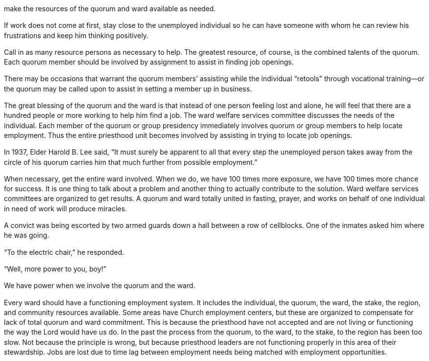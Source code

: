
make the resources of the quorum and ward available as needed.









If work does not come at first, stay close to the unemployed individual so he can have someone with whom he can review his frustrations and keep him thinking positively.





Call in as many resource persons as necessary to help. The greatest resource, of course, is the combined talents of the quorum. Each quorum member should be involved by assignment to assist in finding job openings.





There may be occasions that warrant the quorum members’ assisting while the individual “retools” through vocational training—or the quorum may be called upon to assist in setting a member up in business.





The great blessing of the quorum and the ward is that instead of one person feeling lost and alone, he will feel that there are a hundred people or more working to help him find a job. The ward welfare services committee discusses the needs of the individual. Each member of the quorum or group presidency immediately involves quorum or group members to help locate employment. Thus the entire priesthood unit becomes involved by assisting in trying to locate job openings.

In 1937, Elder Harold B. Lee said, “It must surely be apparent to all that every step the unemployed person takes away from the circle of his quorum carries him that much further from possible employment.”

When necessary, get the entire ward involved. When we do, we have 100 times more exposure, we have 100 times more chance for success. It is one thing to talk about a problem and another thing to actually contribute to the solution. Ward welfare services committees are organized to get results. A quorum and ward totally united in fasting, prayer, and works on behalf of one individual in need of work will produce miracles.

A convict was being escorted by two armed guards down a hall between a row of cellblocks. One of the inmates asked him where he was going.

“To the electric chair,” he responded.

“Well, more power to you, boy!”

We have power when we involve the quorum and the ward.

Every ward should have a functioning employment system. It includes the individual, the quorum, the ward, the stake, the region, and community resources available. Some areas have Church employment centers, but these are organized to compensate for lack of total quorum and ward commitment. This is because the priesthood have not accepted and are not living or functioning the way the Lord would have us do. In the past the process from the quorum, to the ward, to the stake, to the region has been too slow. Not because the principle is wrong, but because priesthood leaders are not functioning properly in this area of their stewardship. Jobs are lost due to time lag between employment needs being matched with employment opportunities.
